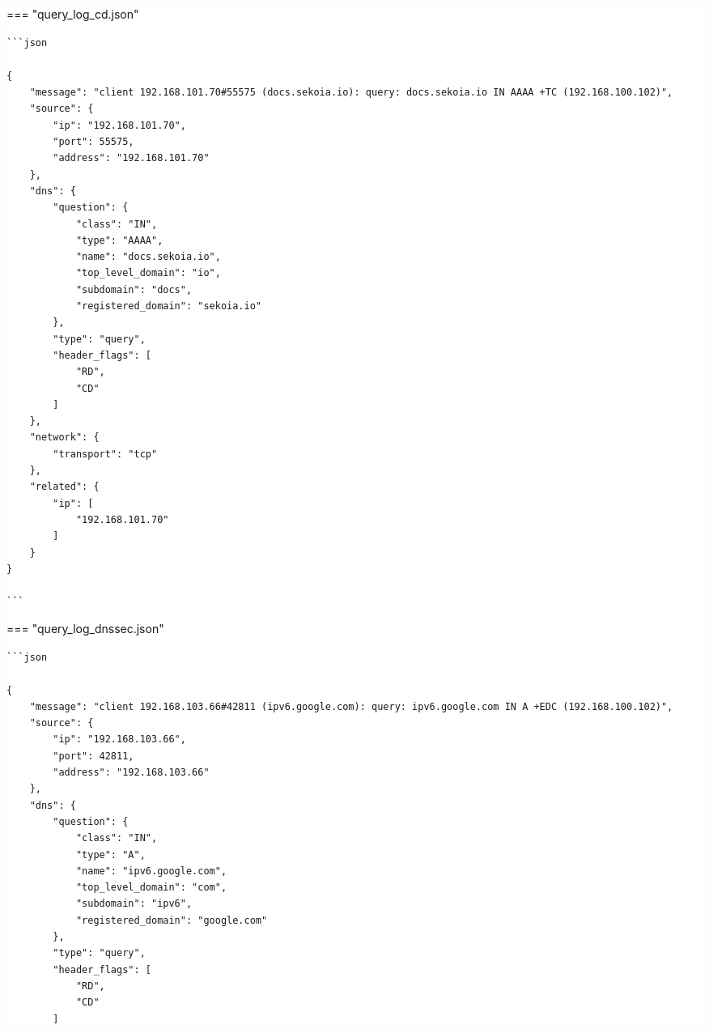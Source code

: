 
=== "query_log_cd.json"

    ```json
	
    {
        "message": "client 192.168.101.70#55575 (docs.sekoia.io): query: docs.sekoia.io IN AAAA +TC (192.168.100.102)",
        "source": {
            "ip": "192.168.101.70",
            "port": 55575,
            "address": "192.168.101.70"
        },
        "dns": {
            "question": {
                "class": "IN",
                "type": "AAAA",
                "name": "docs.sekoia.io",
                "top_level_domain": "io",
                "subdomain": "docs",
                "registered_domain": "sekoia.io"
            },
            "type": "query",
            "header_flags": [
                "RD",
                "CD"
            ]
        },
        "network": {
            "transport": "tcp"
        },
        "related": {
            "ip": [
                "192.168.101.70"
            ]
        }
    }
    	
	```


=== "query_log_dnssec.json"

    ```json
	
    {
        "message": "client 192.168.103.66#42811 (ipv6.google.com): query: ipv6.google.com IN A +EDC (192.168.100.102)",
        "source": {
            "ip": "192.168.103.66",
            "port": 42811,
            "address": "192.168.103.66"
        },
        "dns": {
            "question": {
                "class": "IN",
                "type": "A",
                "name": "ipv6.google.com",
                "top_level_domain": "com",
                "subdomain": "ipv6",
                "registered_domain": "google.com"
            },
            "type": "query",
            "header_flags": [
                "RD",
                "CD"
            ]